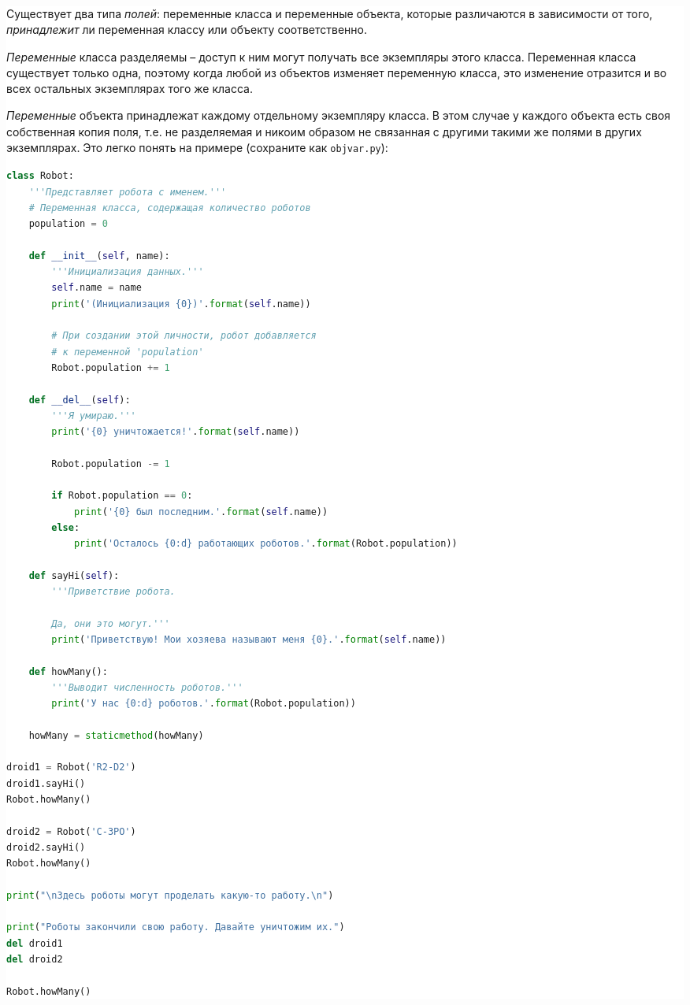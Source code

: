 Существует два типа _полей_: переменные класса и переменные объекта, которые различаются в зависимости от того, _принадлежит_ ли переменная классу или объекту соответственно.

_Переменные_ класса разделяемы – доступ к ним могут получать все экземпляры этого класса. Переменная класса существует только одна, поэтому когда любой из объектов изменяет переменную класса, это изменение отразится и во всех остальных экземплярах того же класса.

_Переменные_ объекта принадлежат каждому отдельному экземпляру класса. В этом случае у каждого объекта есть своя собственная копия поля, т.е. не разделяемая и никоим образом не связанная с другими такими же полями в других экземплярах. Это легко понять на примере (сохраните как `objvar.py`):

```python
class Robot:
    '''Представляет робота с именем.'''
    # Переменная класса, содержащая количество роботов
    population = 0

    def __init__(self, name):
        '''Инициализация данных.'''
        self.name = name
        print('(Инициализация {0})'.format(self.name))

        # При создании этой личности, робот добавляется
        # к переменной 'population'
        Robot.population += 1

    def __del__(self):
        '''Я умираю.'''
        print('{0} уничтожается!'.format(self.name))

        Robot.population -= 1

        if Robot.population == 0:
            print('{0} был последним.'.format(self.name))
        else:
            print('Осталось {0:d} работающих роботов.'.format(Robot.population))

    def sayHi(self):
        '''Приветствие робота.

        Да, они это могут.'''
        print('Приветствую! Мои хозяева называют меня {0}.'.format(self.name))

    def howMany():
        '''Выводит численность роботов.'''
        print('У нас {0:d} роботов.'.format(Robot.population))

    howMany = staticmethod(howMany)

droid1 = Robot('R2-D2')
droid1.sayHi()
Robot.howMany()

droid2 = Robot('C-3PO')
droid2.sayHi()
Robot.howMany()

print("\nЗдесь роботы могут проделать какую-то работу.\n")

print("Роботы закончили свою работу. Давайте уничтожим их.")
del droid1
del droid2

Robot.howMany()
```
